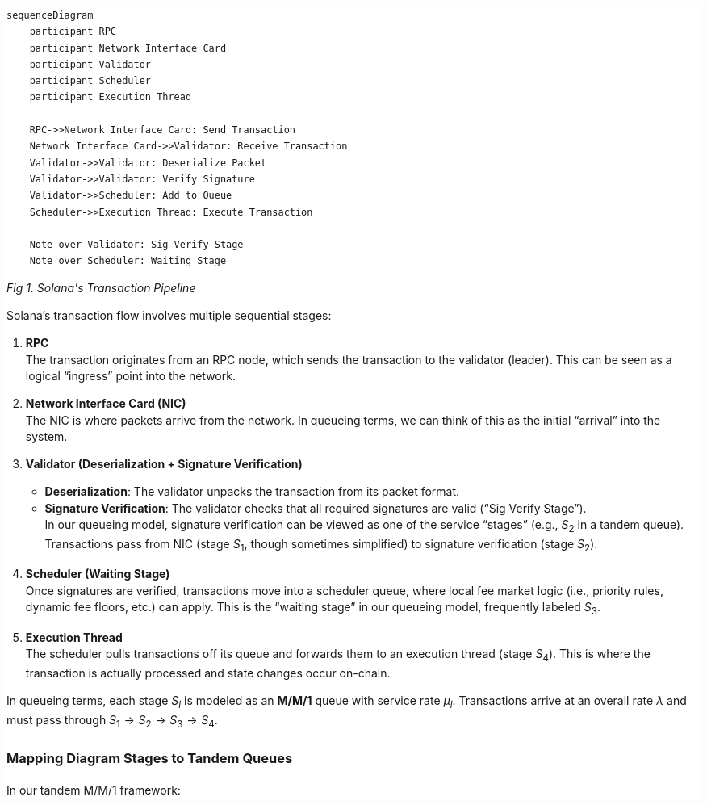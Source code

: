 ```mermaid
sequenceDiagram
    participant RPC
    participant Network Interface Card
    participant Validator
    participant Scheduler
    participant Execution Thread
    
    RPC->>Network Interface Card: Send Transaction
    Network Interface Card->>Validator: Receive Transaction
    Validator->>Validator: Deserialize Packet
    Validator->>Validator: Verify Signature
    Validator->>Scheduler: Add to Queue
    Scheduler->>Execution Thread: Execute Transaction
    
    Note over Validator: Sig Verify Stage
    Note over Scheduler: Waiting Stage
```

_Fig 1. Solana's Transaction Pipeline_ 


Solana’s transaction flow involves multiple sequential stages:

1. **RPC**  
   The transaction originates from an RPC node, which sends the transaction to the validator (leader). This can be seen as a logical “ingress” point into the network.

2. **Network Interface Card (NIC)**  
   The NIC is where packets arrive from the network. In queueing terms, we can think of this as the initial “arrival” into the system.

3. **Validator (Deserialization + Signature Verification)**  
   - **Deserialization**: The validator unpacks the transaction from its packet format.  
   - **Signature Verification**: The validator checks that all required signatures are valid (“Sig Verify Stage”).  
   In our queueing model, signature verification can be viewed as one of the service “stages” (e.g., $S_2$ in a tandem queue). Transactions pass from NIC (stage $S_1$, though sometimes simplified) to signature verification (stage $S_2$).

4. **Scheduler (Waiting Stage)**  
   Once signatures are verified, transactions move into a scheduler queue, where local fee market logic (i.e., priority rules, dynamic fee floors, etc.) can apply. This is the “waiting stage” in our queueing model, frequently labeled $S_3$.

5. **Execution Thread**  
   The scheduler pulls transactions off its queue and forwards them to an execution thread (stage $S_4$). This is where the transaction is actually processed and state changes occur on-chain.


In queueing terms, each stage $S_i$ is modeled as an **M/M/1** queue with service rate $\mu_i$. Transactions arrive at an overall rate $\lambda$ and must pass through $S_1 \to S_2 \to S_3 \to S_4$. 

### Mapping Diagram Stages to Tandem Queues

In our tandem M/M/1 framework:
